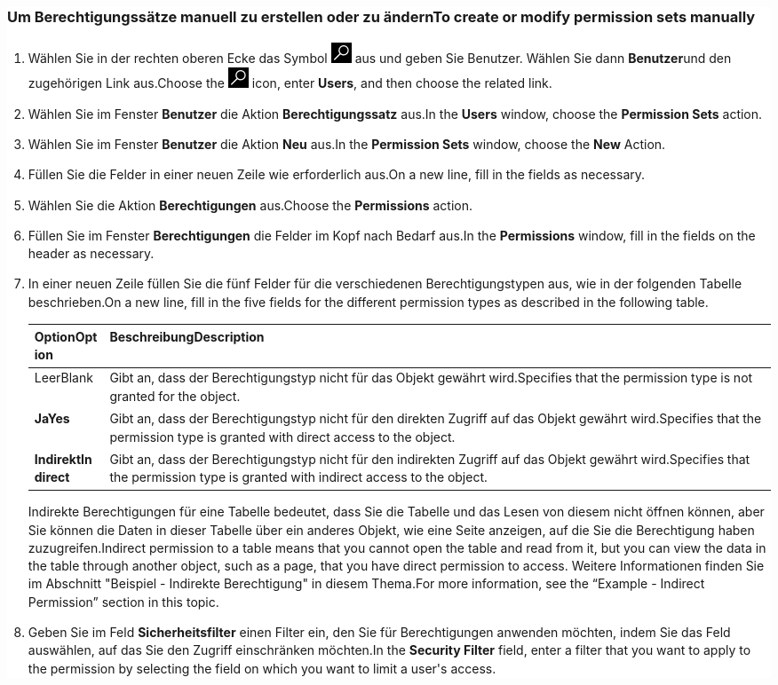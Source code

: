 ### <a name="to-create-or-modify-permission-sets-manually"></a><span data-ttu-id="1a545-139">Um Berechtigungssätze manuell zu erstellen oder zu ändern</span><span class="sxs-lookup"><span data-stu-id="1a545-139">To create or modify permission sets manually</span></span>
1. <span data-ttu-id="1a545-140">Wählen Sie in der rechten oberen Ecke das Symbol ![Nach Seite oder Bericht suchen](media/ui-search/search_small.png " Symbol Nach Bericht suche") aus und geben Sie Benutzer. Wählen Sie dann **Benutzer**und den zugehörigen Link aus.</span><span class="sxs-lookup"><span data-stu-id="1a545-140">Choose the ![Search for Page or Report](media/ui-search/search_small.png "Search for Page or Report icon") icon, enter **Users**, and then choose the related link.</span></span>
2. <span data-ttu-id="1a545-141">Wählen Sie im Fenster **Benutzer** die Aktion **Berechtigungssatz** aus.</span><span class="sxs-lookup"><span data-stu-id="1a545-141">In the **Users** window, choose the **Permission Sets** action.</span></span>
3. <span data-ttu-id="1a545-142">Wählen Sie im Fenster **Benutzer** die Aktion **Neu** aus.</span><span class="sxs-lookup"><span data-stu-id="1a545-142">In the **Permission Sets** window, choose the **New** Action.</span></span>
4. <span data-ttu-id="1a545-143">Füllen Sie die Felder in einer neuen Zeile wie erforderlich aus.</span><span class="sxs-lookup"><span data-stu-id="1a545-143">On a new line, fill in the fields as necessary.</span></span>
5. <span data-ttu-id="1a545-144">Wählen Sie die Aktion **Berechtigungen** aus.</span><span class="sxs-lookup"><span data-stu-id="1a545-144">Choose the **Permissions** action.</span></span>
6. <span data-ttu-id="1a545-145">Füllen Sie im Fenster **Berechtigungen** die Felder im Kopf nach Bedarf aus.</span><span class="sxs-lookup"><span data-stu-id="1a545-145">In the **Permissions** window, fill in the fields on the header as necessary.</span></span>
7. <span data-ttu-id="1a545-146">In einer neuen Zeile füllen Sie die fünf Felder für die verschiedenen Berechtigungstypen aus, wie in der folgenden Tabelle beschrieben.</span><span class="sxs-lookup"><span data-stu-id="1a545-146">On a new line, fill in the five fields for the different permission types as described in the following table.</span></span>

    |<span data-ttu-id="1a545-147">Option</span><span class="sxs-lookup"><span data-stu-id="1a545-147">Option</span></span>|<span data-ttu-id="1a545-148">Beschreibung</span><span class="sxs-lookup"><span data-stu-id="1a545-148">Description</span></span>|
    |------|-----------|
    |<span data-ttu-id="1a545-149">Leer</span><span class="sxs-lookup"><span data-stu-id="1a545-149">Blank</span></span>|<span data-ttu-id="1a545-150">Gibt an, dass der Berechtigungstyp nicht für das Objekt gewährt wird.</span><span class="sxs-lookup"><span data-stu-id="1a545-150">Specifies that the permission type is not granted for the object.</span></span>|
    |<span data-ttu-id="1a545-151">**Ja**</span><span class="sxs-lookup"><span data-stu-id="1a545-151">**Yes**</span></span>|<span data-ttu-id="1a545-152">Gibt an, dass der Berechtigungstyp nicht für den direkten Zugriff auf das Objekt gewährt wird.</span><span class="sxs-lookup"><span data-stu-id="1a545-152">Specifies that the permission type is granted with direct access to the object.</span></span>|
    |<span data-ttu-id="1a545-153">**Indirekt**</span><span class="sxs-lookup"><span data-stu-id="1a545-153">**Indirect**</span></span>|<span data-ttu-id="1a545-154">Gibt an, dass der Berechtigungstyp nicht für den indirekten Zugriff auf das Objekt gewährt wird.</span><span class="sxs-lookup"><span data-stu-id="1a545-154">Specifies that the permission type is granted with indirect access to the object.</span></span>|

    <span data-ttu-id="1a545-155">Indirekte Berechtigungen für eine Tabelle bedeutet, dass Sie die Tabelle und das Lesen von diesem nicht öffnen können, aber Sie können die Daten in dieser Tabelle über ein anderes Objekt, wie eine Seite anzeigen, auf die Sie die Berechtigung haben zuzugreifen.</span><span class="sxs-lookup"><span data-stu-id="1a545-155">Indirect permission to a table means that you cannot open the table and read from it, but you can view the data in the table through another object, such as a page, that you have direct permission to access.</span></span> <span data-ttu-id="1a545-156">Weitere Informationen finden Sie im Abschnitt "Beispiel - Indirekte Berechtigung" in diesem Thema.</span><span class="sxs-lookup"><span data-stu-id="1a545-156">For more information, see the “Example - Indirect Permission” section in this topic.</span></span>

8. <span data-ttu-id="1a545-157">Geben Sie im Feld **Sicherheitsfilter** einen Filter ein, den Sie für Berechtigungen anwenden möchten, indem Sie das Feld auswählen, auf das Sie den Zugriff einschränken möchten.</span><span class="sxs-lookup"><span data-stu-id="1a545-157">In the **Security Filter** field, enter a filter that you want to apply to the permission by selecting the field on which you want to limit a user's access.</span></span>
